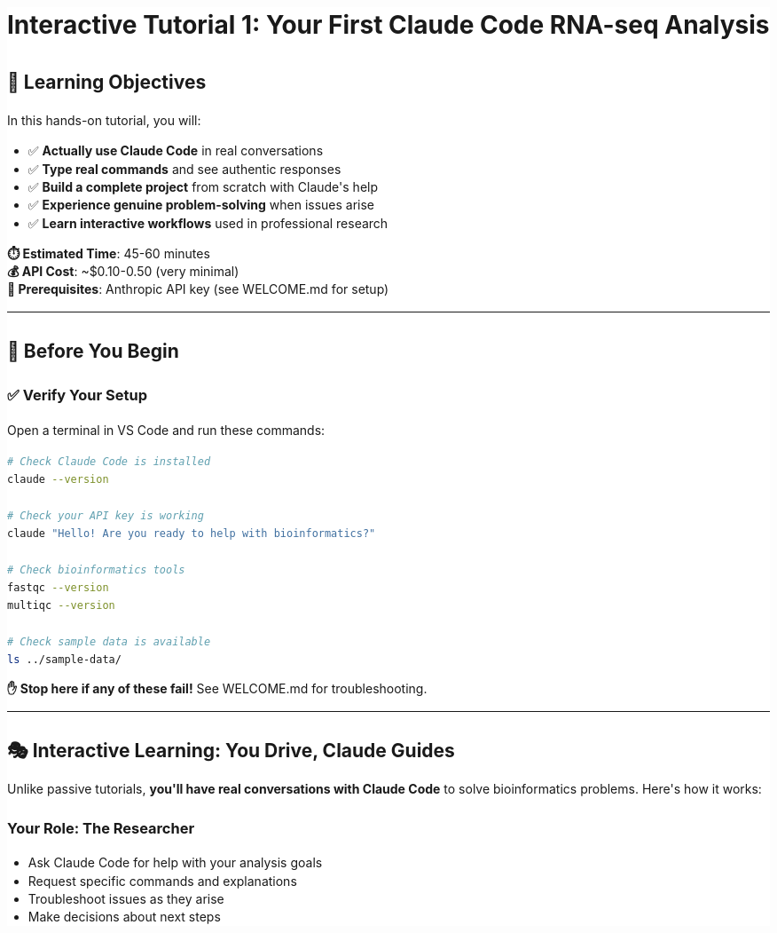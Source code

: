 # Interactive Tutorial 1: Your First Claude Code RNA-seq Analysis

## 🎯 Learning Objectives

In this hands-on tutorial, you will:
- ✅ **Actually use Claude Code** in real conversations
- ✅ **Type real commands** and see authentic responses  
- ✅ **Build a complete project** from scratch with Claude's help
- ✅ **Experience genuine problem-solving** when issues arise
- ✅ **Learn interactive workflows** used in professional research

**⏱️ Estimated Time**: 45-60 minutes  
**💰 API Cost**: ~$0.10-0.50 (very minimal)  
**🔧 Prerequisites**: Anthropic API key (see WELCOME.md for setup)

---

## 🚀 Before You Begin

### ✅ **Verify Your Setup**

Open a terminal in VS Code and run these commands:

```bash
# Check Claude Code is installed
claude --version

# Check your API key is working
claude "Hello! Are you ready to help with bioinformatics?"

# Check bioinformatics tools
fastqc --version
multiqc --version

# Check sample data is available
ls ../sample-data/
```

**✋ Stop here if any of these fail!** See WELCOME.md for troubleshooting.

---

## 🎭 Interactive Learning: You Drive, Claude Guides

Unlike passive tutorials, **you'll have real conversations with Claude Code** to solve bioinformatics problems. Here's how it works:

### **Your Role**: The Researcher
- Ask Claude Code for help with your analysis goals
- Request specific commands and explanations
- Troubleshoot issues as they arise
- Make decisions about next steps
